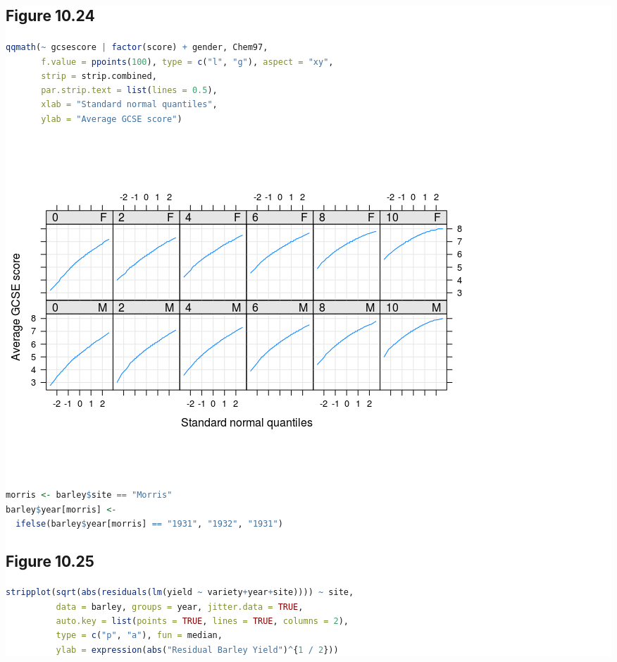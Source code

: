 ## Figure 10.24


```r
qqmath(~ gcsescore | factor(score) + gender, Chem97,
       f.value = ppoints(100), type = c("l", "g"), aspect = "xy",
       strip = strip.combined,
       par.strip.text = list(lines = 0.5),
       xlab = "Standard normal quantiles",
       ylab = "Average GCSE score")
```

![](ch10_files/figure-html/unnamed-chunk-26-1.png)

```r
morris <- barley$site == "Morris"
barley$year[morris] <-
  ifelse(barley$year[morris] == "1931", "1932", "1931")
```

## Figure 10.25


```r
stripplot(sqrt(abs(residuals(lm(yield ~ variety+year+site)))) ~ site,
          data = barley, groups = year, jitter.data = TRUE,
          auto.key = list(points = TRUE, lines = TRUE, columns = 2),
          type = c("p", "a"), fun = median,
          ylab = expression(abs("Residual Barley Yield")^{1 / 2}))
```
